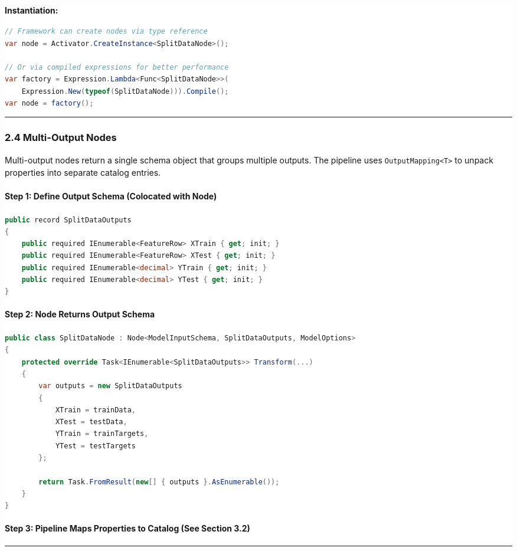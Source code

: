 **Instantiation:**
```csharp
// Framework can create nodes via type reference
var node = Activator.CreateInstance<SplitDataNode>();

// Or via compiled expressions for better performance
var factory = Expression.Lambda<Func<SplitDataNode>>(
    Expression.New(typeof(SplitDataNode))).Compile();
var node = factory();
```

---

### 2.4 Multi-Output Nodes

Multi-output nodes return a single schema object that groups multiple outputs. The pipeline uses `OutputMapping<T>` to unpack properties into separate catalog entries.

#### Step 1: Define Output Schema (Colocated with Node)

```csharp
public record SplitDataOutputs
{
    public required IEnumerable<FeatureRow> XTrain { get; init; }
    public required IEnumerable<FeatureRow> XTest { get; init; }
    public required IEnumerable<decimal> YTrain { get; init; }
    public required IEnumerable<decimal> YTest { get; init; }
}
```

#### Step 2: Node Returns Output Schema

```csharp
public class SplitDataNode : Node<ModelInputSchema, SplitDataOutputs, ModelOptions>
{
    protected override Task<IEnumerable<SplitDataOutputs>> Transform(...)
    {
        var outputs = new SplitDataOutputs
        {
            XTrain = trainData,
            XTest = testData,
            YTrain = trainTargets,
            YTest = testTargets
        };
        
        return Task.FromResult(new[] { outputs }.AsEnumerable());
    }
}
```

#### Step 3: Pipeline Maps Properties to Catalog (See Section 3.2)

---
